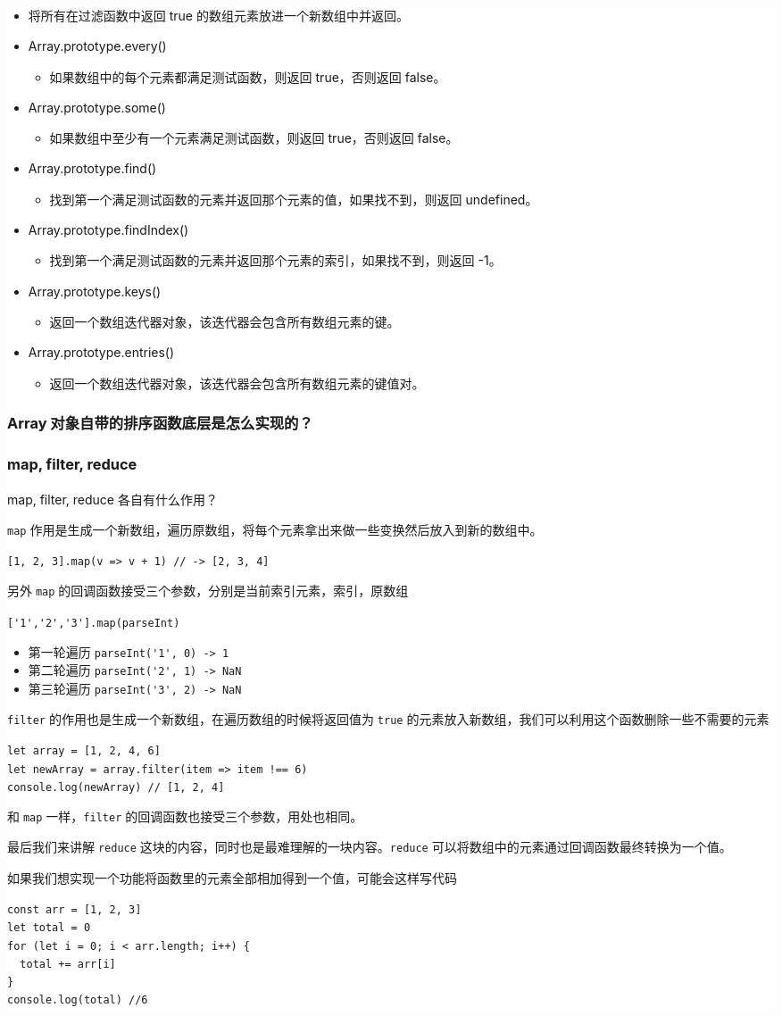   - 将所有在过滤函数中返回 true 的数组元素放进一个新数组中并返回。

- Array.prototype.every()
  - 如果数组中的每个元素都满足测试函数，则返回 true，否则返回 false。
- Array.prototype.some()

  - 如果数组中至少有一个元素满足测试函数，则返回 true，否则返回 false。

- Array.prototype.find()
  - 找到第一个满足测试函数的元素并返回那个元素的值，如果找不到，则返回 undefined。
- Array.prototype.findIndex()
  - 找到第一个满足测试函数的元素并返回那个元素的索引，如果找不到，则返回 -1。
- Array.prototype.keys()
  - 返回一个数组迭代器对象，该迭代器会包含所有数组元素的键。
- Array.prototype.entries()
  - 返回一个数组迭代器对象，该迭代器会包含所有数组元素的键值对。

### Array 对象自带的排序函数底层是怎么实现的？

### map, filter, reduce

map, filter, reduce 各自有什么作用？

`map` 作用是生成一个新数组，遍历原数组，将每个元素拿出来做一些变换然后放入到新的数组中。

```
[1, 2, 3].map(v => v + 1) // -> [2, 3, 4]
```

另外 `map` 的回调函数接受三个参数，分别是当前索引元素，索引，原数组

```
['1','2','3'].map(parseInt)
```

- 第一轮遍历 `parseInt('1', 0) -> 1`
- 第二轮遍历 `parseInt('2', 1) -> NaN`
- 第三轮遍历 `parseInt('3', 2) -> NaN`

`filter` 的作用也是生成一个新数组，在遍历数组的时候将返回值为 `true` 的元素放入新数组，我们可以利用这个函数删除一些不需要的元素

```
let array = [1, 2, 4, 6]
let newArray = array.filter(item => item !== 6)
console.log(newArray) // [1, 2, 4]
```

和 `map` 一样，`filter` 的回调函数也接受三个参数，用处也相同。

最后我们来讲解 `reduce` 这块的内容，同时也是最难理解的一块内容。`reduce` 可以将数组中的元素通过回调函数最终转换为一个值。

如果我们想实现一个功能将函数里的元素全部相加得到一个值，可能会这样写代码

```
const arr = [1, 2, 3]
let total = 0
for (let i = 0; i < arr.length; i++) {
  total += arr[i]
}
console.log(total) //6
```
